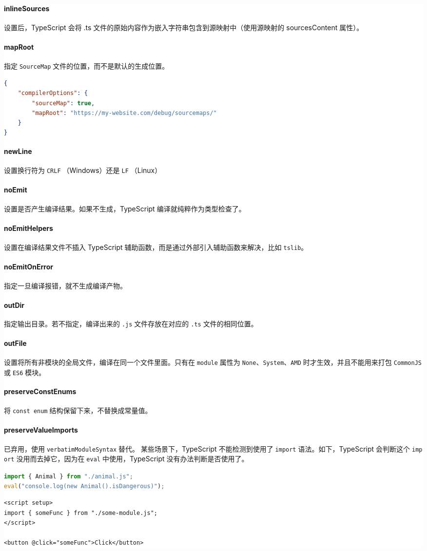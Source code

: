 #### inlineSources

设置后，TypeScript 会将 .ts 文件的原始内容作为嵌入字符串包含到源映射中（使用源映射的 sourcesContent 属性）。

#### mapRoot

指定 `SourceMap` 文件的位置，而不是默认的生成位置。

```json
{
    "compilerOptions": {
        "sourceMap": true,
        "mapRoot": "https://my-website.com/debug/sourcemaps/"
    }
}
```

#### newLine

设置换行符为 `CRLF` （Windows）还是 `LF` （Linux）

#### noEmit

设置是否产生编译结果。如果不生成，TypeScript 编译就纯粹作为类型检查了。

#### noEmitHelpers

设置在编译结果文件不插入 TypeScript 辅助函数，而是通过外部引入辅助函数来解决，比如 `tslib`。

#### noEmitOnError

指定一旦编译报错，就不生成编译产物。

#### outDir

指定输出目录。若不指定，编译出来的 `.js` 文件存放在对应的 `.ts` 文件的相同位置。

#### outFile

设置将所有非模块的全局文件，编译在同一个文件里面。只有在 `module` 属性为 `None`、`System`、`AMD` 时才生效，并且不能用来打包 `CommonJS` 或 `ES6` 模块。

#### preserveConstEnums

将 `const enum` 结构保留下来，不替换成常量值。

#### preserveValueImports

已弃用，使用 `verbatimModuleSyntax` 替代。
某些场景下，TypeScript 不能检测到使用了 `import` 语法。如下，TypeScript 会判断这个 `import` 没用而去掉它，因为在 `eval` 中使用，TypeScript 没有办法判断是否使用了。

```typescript
import { Animal } from "./animal.js";
eval("console.log(new Animal().isDangerous)");
```

```vue
<script setup>
import { someFunc } from "./some-module.js";
</script>

<button @click="someFunc">Click</button>
```
